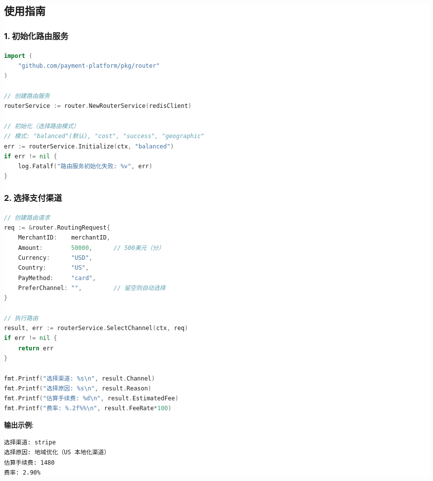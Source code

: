 
## 使用指南

### 1. 初始化路由服务

```go
import (
    "github.com/payment-platform/pkg/router"
)

// 创建路由服务
routerService := router.NewRouterService(redisClient)

// 初始化（选择路由模式）
// 模式: "balanced"(默认), "cost", "success", "geographic"
err := routerService.Initialize(ctx, "balanced")
if err != nil {
    log.Fatalf("路由服务初始化失败: %v", err)
}
```

### 2. 选择支付渠道

```go
// 创建路由请求
req := &router.RoutingRequest{
    MerchantID:    merchantID,
    Amount:        50000,      // 500美元（分）
    Currency:      "USD",
    Country:       "US",
    PayMethod:     "card",
    PreferChannel: "",         // 留空则自动选择
}

// 执行路由
result, err := routerService.SelectChannel(ctx, req)
if err != nil {
    return err
}

fmt.Printf("选择渠道: %s\n", result.Channel)
fmt.Printf("选择原因: %s\n", result.Reason)
fmt.Printf("估算手续费: %d\n", result.EstimatedFee)
fmt.Printf("费率: %.2f%%\n", result.FeeRate*100)
```

**输出示例**:
```
选择渠道: stripe
选择原因: 地域优化（US 本地化渠道）
估算手续费: 1480
费率: 2.90%
```
